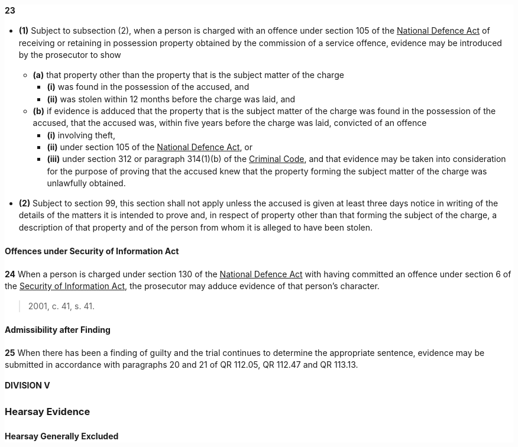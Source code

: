 
**23** 

- **(1)** Subject to subsection (2), when a person is charged with an offence under section 105 of the [National Defence Act](/en/Acts/Revised%20Statutes%20of%20Canada/N/N-5.md) of receiving or retaining in possession property obtained by the commission of a service offence, evidence may be introduced by the prosecutor to show
	- **(a)** that property other than the property that is the subject matter of the charge
		- **(i)** was found in the possession of the accused, and
		- **(ii)** was stolen within 12 months before the charge was laid, and
	- **(b)** if evidence is adduced that the property that is the subject matter of the charge was found in the possession of the accused, that the accused was, within five years before the charge was laid, convicted of an offence
		- **(i)** involving theft,
		- **(ii)** under section 105 of the [National Defence Act](/en/Acts/Revised%20Statutes%20of%20Canada/N/N-5.md), or
		- **(iii)** under section 312 or paragraph 314(1)(b) of the [Criminal Code](/en/Acts/Revised%20Statutes%20of%20Canada/C/C-46.md),
and that evidence may be taken into consideration for the purpose of proving that the accused knew that the property forming the subject matter of the charge was unlawfully obtained.

- **(2)** Subject to section 99, this section shall not apply unless the accused is given at least three days notice in writing of the details of the matters it is intended to prove and, in respect of property other than that forming the subject of the charge, a description of that property and of the person from whom it is alleged to have been stolen.




#### Offences under Security of Information Act


**24** When a person is charged under section 130 of the [National Defence Act](/en/Acts/Revised%20Statutes%20of%20Canada/N/N-5.md) with having committed an offence under section 6 of the [Security of Information Act](/en/Acts/Revised%20Statutes%20of%20Canada/O/O-5.md), the prosecutor may adduce evidence of that person’s character.
> 2001, c. 41, s. 41.





#### Admissibility after Finding


**25** When there has been a finding of guilty and the trial continues to determine the appropriate sentence, evidence may be submitted in accordance with paragraphs 20 and 21 of QR 112.05, QR 112.47 and QR 113.13.




**DIVISION V** 
### Hearsay Evidence



#### Hearsay Generally Excluded

